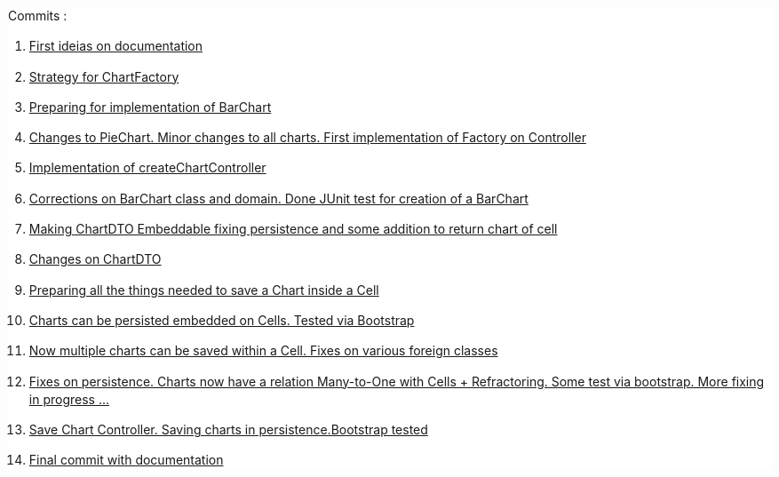 Commits :

1. [First ideias on documentation](https://bitbucket.org/lei-isep/lapr4-18-2dc/commits/838d3f1adddf3444f4e8f69b936fdc5140d4e5ae)

2. [Strategy for ChartFactory](https://bitbucket.org/lei-isep/lapr4-18-2dc/commits/a85359b7c2b4e3f24dba0583f2e4a9f2d51f419f)

3. [Preparing for implementation of BarChart](https://bitbucket.org/lei-isep/lapr4-18-2dc/commits/5d1494da50f9caa1e567bbd1496c49ef23fa4aed)

4. [Changes to PieChart. Minor changes to all charts. First implementation of Factory on Controller](https://bitbucket.org/lei-isep/lapr4-18-2dc/commits/7f45b8f1bb0194bf25313f10ac13b14b910e5f7d)

5. [Implementation of createChartController](https://bitbucket.org/lei-isep/lapr4-18-2dc/commits/57802a50c3811721848ecc00dcb61cfc83f43f0b)

6. [Corrections on BarChart class and domain. Done JUnit test for creation of a BarChart](https://bitbucket.org/lei-isep/lapr4-18-2dc/commits/8a4a5356d13d10c9acc4f2d371339065c7472840)

7. [Making ChartDTO Embeddable fixing persistence and some addition to return chart of cell](https://bitbucket.org/lei-isep/lapr4-18-2dc/commits/cb4cf5a1b4c9e6451bc1736300ac6c88608c2ba4)

8. [Changes on ChartDTO](https://bitbucket.org/lei-isep/lapr4-18-2dc/commits/8d7dea04e5e4dc4b50ef5578f9443aeda9a0c005)

9. [Preparing all the things needed to save a Chart inside a Cell](https://bitbucket.org/lei-isep/lapr4-18-2dc/commits/4e74244e64df608544a83e9e97f6449b9a565950)

10. [Charts can be persisted embedded on Cells. Tested via Bootstrap](https://bitbucket.org/lei-isep/lapr4-18-2dc/commits/2f219dd5aa6c6ff1d0378e580aaa1ec5788b4045)

11. [Now multiple charts can be saved within a Cell. Fixes on various foreign classes](https://bitbucket.org/lei-isep/lapr4-18-2dc/commits/c6903c7e67d223f87f1d109307dc9fdd8d14c745)

12. [Fixes on persistence. Charts now have a relation Many-to-One with Cells + Refractoring. Some test via bootstrap. More fixing in progress ...](https://bitbucket.org/lei-isep/lapr4-18-2dc/commits/b73978ea24da1ee7b84e28dae30e06ce3b569aea)

13. [Save Chart Controller. Saving charts in persistence.Bootstrap tested](https://bitbucket.org/lei-isep/lapr4-18-2dc/commits/6f8fbd190a874391bc10ac45bfc0a7a969938343)

1. [Final commit with documentation](https://bitbucket.org/lei-isep/lapr4-18-2dc/commits/959730ff9228d872dccba9ef95f626b93e623d69)